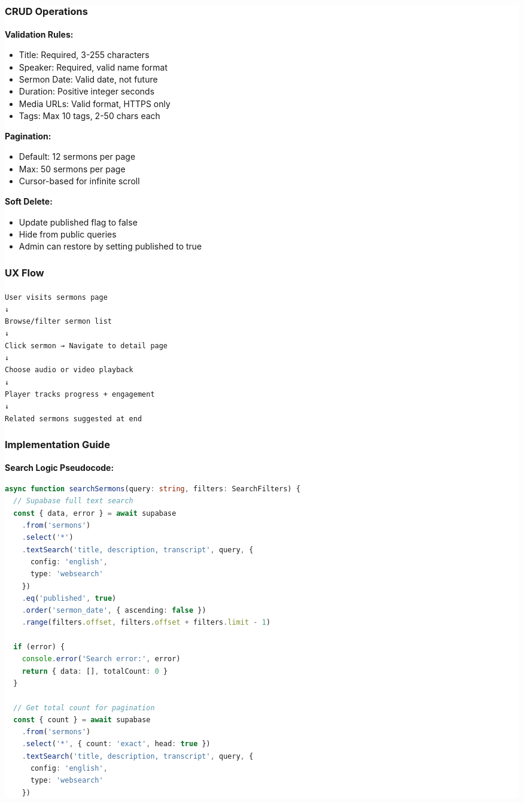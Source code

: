 ### CRUD Operations

**Validation Rules:**
- Title: Required, 3-255 characters
- Speaker: Required, valid name format
- Sermon Date: Valid date, not future
- Duration: Positive integer seconds
- Media URLs: Valid format, HTTPS only
- Tags: Max 10 tags, 2-50 chars each

**Pagination:**
- Default: 12 sermons per page
- Max: 50 sermons per page
- Cursor-based for infinite scroll

**Soft Delete:**
- Update published flag to false
- Hide from public queries
- Admin can restore by setting published to true

### UX Flow
```
User visits sermons page
↓
Browse/filter sermon list
↓
Click sermon → Navigate to detail page
↓
Choose audio or video playback
↓
Player tracks progress + engagement
↓
Related sermons suggested at end
```

### Implementation Guide

**Search Logic Pseudocode:**
```typescript
async function searchSermons(query: string, filters: SearchFilters) {
  // Supabase full text search
  const { data, error } = await supabase
    .from('sermons')
    .select('*')
    .textSearch('title, description, transcript', query, {
      config: 'english',
      type: 'websearch'
    })
    .eq('published', true)
    .order('sermon_date', { ascending: false })
    .range(filters.offset, filters.offset + filters.limit - 1)
    
  if (error) {
    console.error('Search error:', error)
    return { data: [], totalCount: 0 }
  }
  
  // Get total count for pagination
  const { count } = await supabase
    .from('sermons')
    .select('*', { count: 'exact', head: true })
    .textSearch('title, description, transcript', query, {
      config: 'english',
      type: 'websearch'
    })
```